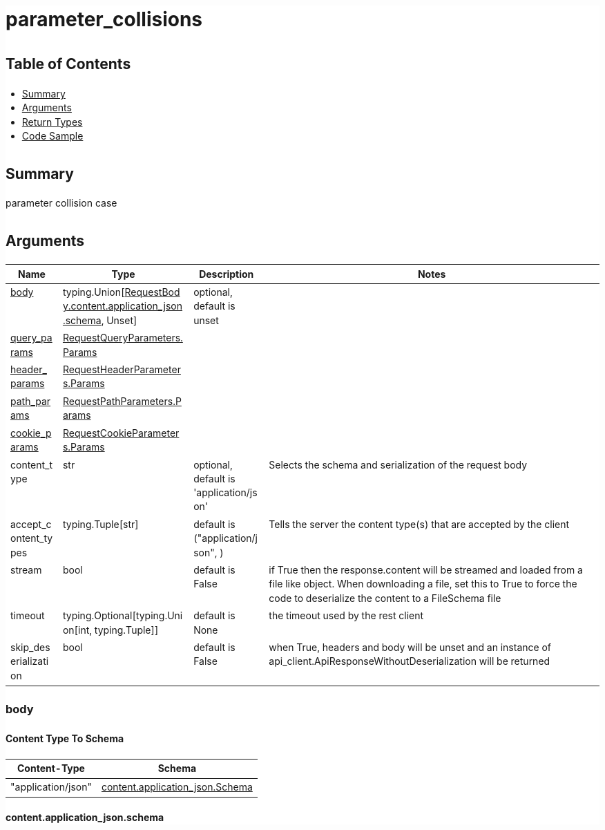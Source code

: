 <a name="top"></a>
# **parameter_collisions**
<a name="parameter_collisions"></a>

## Table of Contents
- [Summary](#summary)
- [Arguments](#arguments)
- [Return Types](#return-types)
- [Code Sample](#code-sample)

## Summary
parameter collision case

## Arguments

Name | Type | Description  | Notes
------------- | ------------- | ------------- | -------------
[body](#request_body) | typing.Union[[RequestBody.content.application_json.schema](#request_body_request_bodycontentapplication_jsonschema), Unset] | optional, default is unset |
[query_params](#requestqueryparameters) | [RequestQueryParameters.Params](#RequestQueryParametersParams) | |
[header_params](#requestheaderparameters) | [RequestHeaderParameters.Params](#RequestHeaderParametersParams) | |
[path_params](#requestpathparameters) | [RequestPathParameters.Params](#RequestPathParametersParams) | |
[cookie_params](#requestcookieparameters) | [RequestCookieParameters.Params](#RequestCookieParametersParams) | |
content_type | str | optional, default is 'application/json' | Selects the schema and serialization of the request body
accept_content_types | typing.Tuple[str] | default is ("application/json", ) | Tells the server the content type(s) that are accepted by the client
stream | bool | default is False | if True then the response.content will be streamed and loaded from a file like object. When downloading a file, set this to True to force the code to deserialize the content to a FileSchema file
timeout | typing.Optional[typing.Union[int, typing.Tuple]] | default is None | the timeout used by the rest client
skip_deserialization | bool | default is False | when True, headers and body will be unset and an instance of api_client.ApiResponseWithoutDeserialization will be returned

### <a id="request_body" >body</a>

#### Content Type To Schema
Content-Type | Schema
------------ | -------
"application/json" | [content.application_json.Schema](#contentapplication_jsonschema)

#### <a id="application_jsonschema" >content.application_json.schema</a>
<a id=""></a>
#### 
